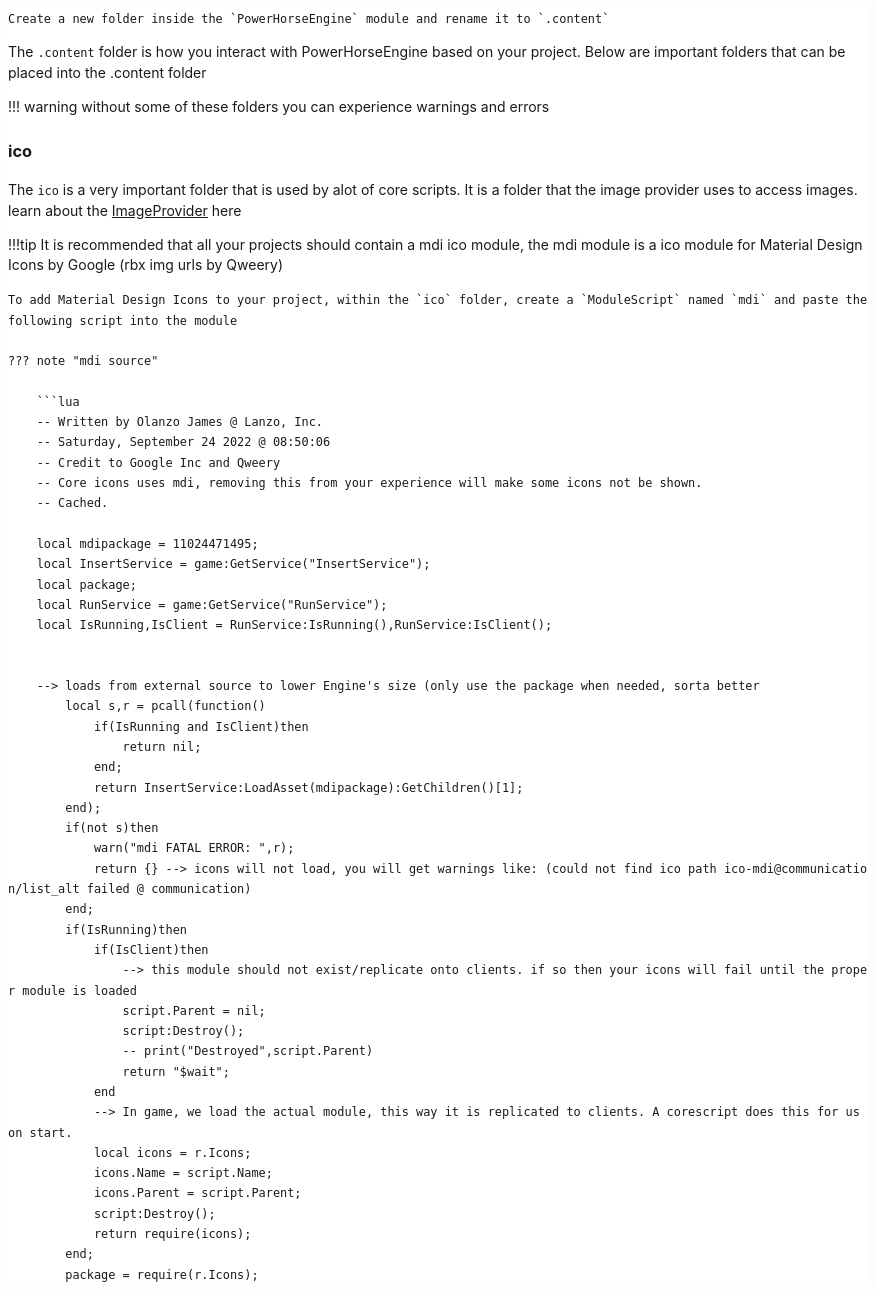     Create a new folder inside the `PowerHorseEngine` module and rename it to `.content`

The `.content` folder is how you interact with PowerHorseEngine based on your project. Below are important folders that can be placed into the .content folder

!!! warning
    without some of these folders you can experience warnings and errors


### ico

The `ico` is a very important folder that is used by alot of core scripts. It is a folder that the image provider uses to access images. learn about the [ImageProvider](#) here

!!!tip
    It is recommended that all your projects should contain a mdi ico module, the mdi module is a ico module for Material Design Icons by Google (rbx img urls by Qweery)

    To add Material Design Icons to your project, within the `ico` folder, create a `ModuleScript` named `mdi` and paste the following script into the module

    ??? note "mdi source"

        ```lua
        -- Written by Olanzo James @ Lanzo, Inc.
        -- Saturday, September 24 2022 @ 08:50:06
        -- Credit to Google Inc and Qweery
        -- Core icons uses mdi, removing this from your experience will make some icons not be shown.
        -- Cached.

        local mdipackage = 11024471495;
        local InsertService = game:GetService("InsertService");
        local package;
        local RunService = game:GetService("RunService");
        local IsRunning,IsClient = RunService:IsRunning(),RunService:IsClient();


        --> loads from external source to lower Engine's size (only use the package when needed, sorta better
            local s,r = pcall(function()
                if(IsRunning and IsClient)then 
                    return nil;
                end;
                return InsertService:LoadAsset(mdipackage):GetChildren()[1];
            end);
            if(not s)then
                warn("mdi FATAL ERROR: ",r);
                return {} --> icons will not load, you will get warnings like: (could not find ico path ico-mdi@communication/list_alt failed @ communication)
            end;
            if(IsRunning)then
                if(IsClient)then
                    --> this module should not exist/replicate onto clients. if so then your icons will fail until the proper module is loaded
                    script.Parent = nil;
                    script:Destroy();
                    -- print("Destroyed",script.Parent)
                    return "$wait";
                end
                --> In game, we load the actual module, this way it is replicated to clients. A corescript does this for us on start.
                local icons = r.Icons;
                icons.Name = script.Name;
                icons.Parent = script.Parent;
                script:Destroy();
                return require(icons);
            end;
            package = require(r.Icons);